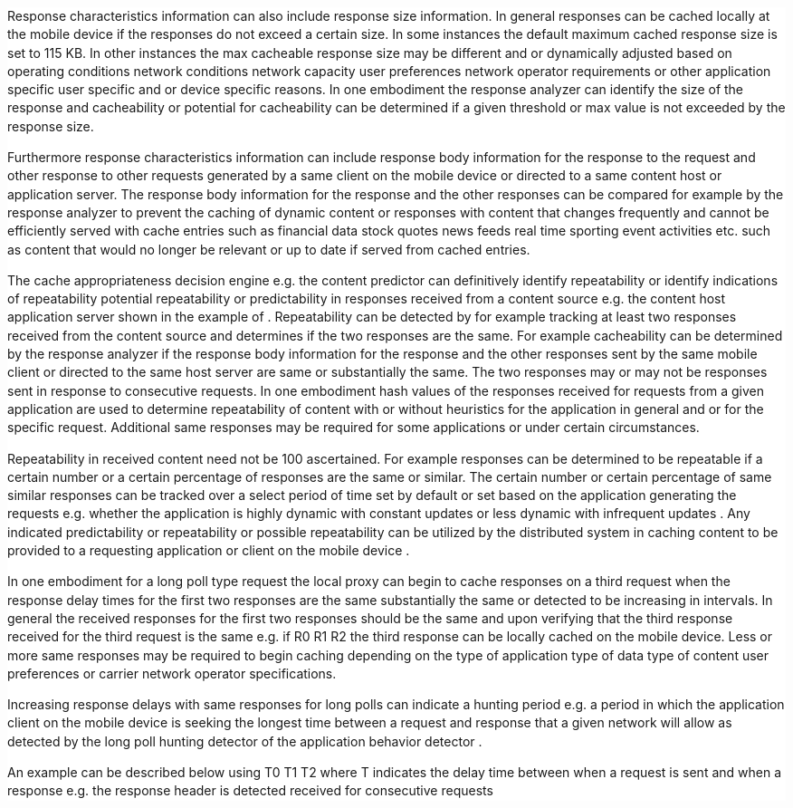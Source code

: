 Response characteristics information can also include response size information. In general responses can be cached locally at the mobile device if the responses do not exceed a certain size. In some instances the default maximum cached response size is set to 115 KB. In other instances the max cacheable response size may be different and or dynamically adjusted based on operating conditions network conditions network capacity user preferences network operator requirements or other application specific user specific and or device specific reasons. In one embodiment the response analyzer can identify the size of the response and cacheability or potential for cacheability can be determined if a given threshold or max value is not exceeded by the response size.

Furthermore response characteristics information can include response body information for the response to the request and other response to other requests generated by a same client on the mobile device or directed to a same content host or application server. The response body information for the response and the other responses can be compared for example by the response analyzer to prevent the caching of dynamic content or responses with content that changes frequently and cannot be efficiently served with cache entries such as financial data stock quotes news feeds real time sporting event activities etc. such as content that would no longer be relevant or up to date if served from cached entries.

The cache appropriateness decision engine e.g. the content predictor can definitively identify repeatability or identify indications of repeatability potential repeatability or predictability in responses received from a content source e.g. the content host application server shown in the example of . Repeatability can be detected by for example tracking at least two responses received from the content source and determines if the two responses are the same. For example cacheability can be determined by the response analyzer if the response body information for the response and the other responses sent by the same mobile client or directed to the same host server are same or substantially the same. The two responses may or may not be responses sent in response to consecutive requests. In one embodiment hash values of the responses received for requests from a given application are used to determine repeatability of content with or without heuristics for the application in general and or for the specific request. Additional same responses may be required for some applications or under certain circumstances.

Repeatability in received content need not be 100 ascertained. For example responses can be determined to be repeatable if a certain number or a certain percentage of responses are the same or similar. The certain number or certain percentage of same similar responses can be tracked over a select period of time set by default or set based on the application generating the requests e.g. whether the application is highly dynamic with constant updates or less dynamic with infrequent updates . Any indicated predictability or repeatability or possible repeatability can be utilized by the distributed system in caching content to be provided to a requesting application or client on the mobile device .

In one embodiment for a long poll type request the local proxy can begin to cache responses on a third request when the response delay times for the first two responses are the same substantially the same or detected to be increasing in intervals. In general the received responses for the first two responses should be the same and upon verifying that the third response received for the third request is the same e.g. if R0 R1 R2 the third response can be locally cached on the mobile device. Less or more same responses may be required to begin caching depending on the type of application type of data type of content user preferences or carrier network operator specifications.

Increasing response delays with same responses for long polls can indicate a hunting period e.g. a period in which the application client on the mobile device is seeking the longest time between a request and response that a given network will allow as detected by the long poll hunting detector of the application behavior detector .

An example can be described below using T0 T1 T2 where T indicates the delay time between when a request is sent and when a response e.g. the response header is detected received for consecutive requests 
